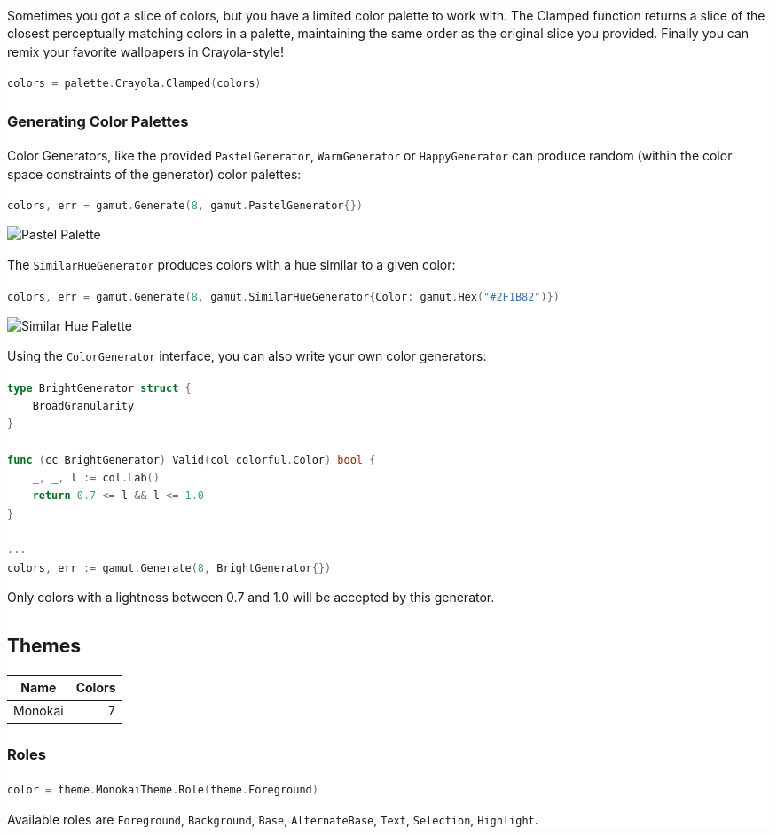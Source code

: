 Sometimes you got a slice of colors, but you have a limited color palette to
work with. The Clamped function returns a slice of the closest perceptually
matching colors in a palette, maintaining the same order as the original slice
you provided. Finally you can remix your favorite wallpapers in Crayola-style!

```go
colors = palette.Crayola.Clamped(colors)
```

### Generating Color Palettes

Color Generators, like the provided `PastelGenerator`, `WarmGenerator` or
`HappyGenerator` can produce random (within the color space constraints of the
generator) color palettes:

```go
colors, err = gamut.Generate(8, gamut.PastelGenerator{})
```

![Pastel Palette](https://github.com/muesli/gamut/blob/master/docs/palette_pastel.png)

The `SimilarHueGenerator` produces colors with a hue similar to a given color:

```go
colors, err = gamut.Generate(8, gamut.SimilarHueGenerator{Color: gamut.Hex("#2F1B82")})
```

![Similar Hue Palette](https://github.com/muesli/gamut/blob/master/docs/palette_similarhue.png)

Using the `ColorGenerator` interface, you can also write your own color generators:

```go
type BrightGenerator struct {
	BroadGranularity
}

func (cc BrightGenerator) Valid(col colorful.Color) bool {
	_, _, l := col.Lab()
	return 0.7 <= l && l <= 1.0
}

...
colors, err := gamut.Generate(8, BrightGenerator{})
```

Only colors with a lightness between 0.7 and 1.0 will be accepted by this generator.

## Themes

| Name    | Colors |
| ------- | -----: |
| Monokai |      7 |

### Roles

```go
color = theme.MonokaiTheme.Role(theme.Foreground)
```

Available roles are `Foreground`, `Background`, `Base`, `AlternateBase`, `Text`,
`Selection`, `Highlight`.
